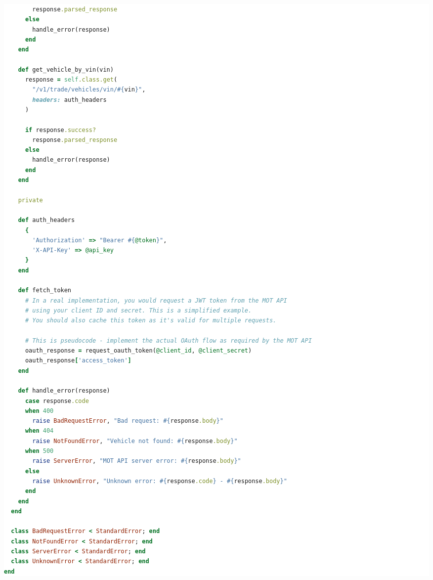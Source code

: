 ```ruby
        response.parsed_response
      else
        handle_error(response)
      end
    end
    
    def get_vehicle_by_vin(vin)
      response = self.class.get(
        "/v1/trade/vehicles/vin/#{vin}",
        headers: auth_headers
      )
      
      if response.success?
        response.parsed_response
      else
        handle_error(response)
      end
    end
    
    private
    
    def auth_headers
      {
        'Authorization' => "Bearer #{@token}",
        'X-API-Key' => @api_key
      }
    end
    
    def fetch_token
      # In a real implementation, you would request a JWT token from the MOT API
      # using your client ID and secret. This is a simplified example.
      # You should also cache this token as it's valid for multiple requests.
      
      # This is pseudocode - implement the actual OAuth flow as required by the MOT API
      oauth_response = request_oauth_token(@client_id, @client_secret)
      oauth_response['access_token']
    end
    
    def handle_error(response)
      case response.code
      when 400
        raise BadRequestError, "Bad request: #{response.body}"
      when 404
        raise NotFoundError, "Vehicle not found: #{response.body}"
      when 500
        raise ServerError, "MOT API server error: #{response.body}"
      else
        raise UnknownError, "Unknown error: #{response.code} - #{response.body}"
      end
    end
  end
  
  class BadRequestError < StandardError; end
  class NotFoundError < StandardError; end
  class ServerError < StandardError; end
  class UnknownError < StandardError; end
end
```
